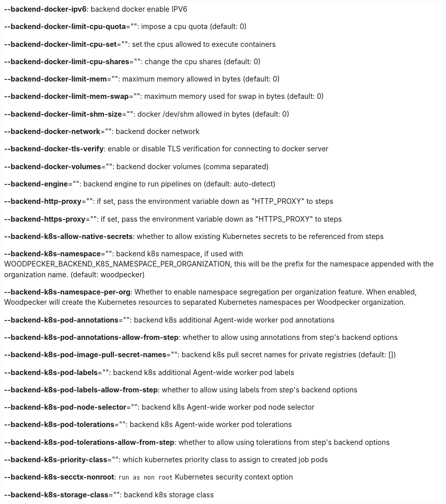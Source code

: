 **--backend-docker-ipv6**: backend docker enable IPV6

**--backend-docker-limit-cpu-quota**="": impose a cpu quota (default: 0)

**--backend-docker-limit-cpu-set**="": set the cpus allowed to execute containers

**--backend-docker-limit-cpu-shares**="": change the cpu shares (default: 0)

**--backend-docker-limit-mem**="": maximum memory allowed in bytes (default: 0)

**--backend-docker-limit-mem-swap**="": maximum memory used for swap in bytes (default: 0)

**--backend-docker-limit-shm-size**="": docker /dev/shm allowed in bytes (default: 0)

**--backend-docker-network**="": backend docker network

**--backend-docker-tls-verify**: enable or disable TLS verification for connecting to docker server

**--backend-docker-volumes**="": backend docker volumes (comma separated)

**--backend-engine**="": backend engine to run pipelines on (default: auto-detect)

**--backend-http-proxy**="": if set, pass the environment variable down as "HTTP_PROXY" to steps

**--backend-https-proxy**="": if set, pass the environment variable down as "HTTPS_PROXY" to steps

**--backend-k8s-allow-native-secrets**: whether to allow existing Kubernetes secrets to be referenced from steps

**--backend-k8s-namespace**="": backend k8s namespace, if used with WOODPECKER_BACKEND_K8S_NAMESPACE_PER_ORGANIZATION, this will be the prefix for the namespace appended with the organization name. (default: woodpecker)

**--backend-k8s-namespace-per-org**: Whether to enable namespace segregation per organization feature. When enabled, Woodpecker will create the Kubernetes resources to separated Kubernetes namespaces per Woodpecker organization.

**--backend-k8s-pod-annotations**="": backend k8s additional Agent-wide worker pod annotations

**--backend-k8s-pod-annotations-allow-from-step**: whether to allow using annotations from step's backend options

**--backend-k8s-pod-image-pull-secret-names**="": backend k8s pull secret names for private registries (default: [])

**--backend-k8s-pod-labels**="": backend k8s additional Agent-wide worker pod labels

**--backend-k8s-pod-labels-allow-from-step**: whether to allow using labels from step's backend options

**--backend-k8s-pod-node-selector**="": backend k8s Agent-wide worker pod node selector

**--backend-k8s-pod-tolerations**="": backend k8s Agent-wide worker pod tolerations

**--backend-k8s-pod-tolerations-allow-from-step**: whether to allow using tolerations from step's backend options

**--backend-k8s-priority-class**="": which kubernetes priority class to assign to created job pods

**--backend-k8s-secctx-nonroot**: `run as non root` Kubernetes security context option

**--backend-k8s-storage-class**="": backend k8s storage class
